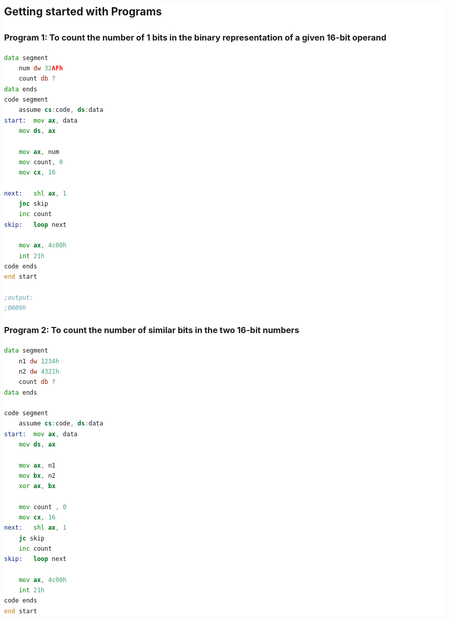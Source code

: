 ## Getting started with Programs

### Program 1: To count the number of 1 bits in the binary representation of a given 16-bit operand

```asm
data segment
    num dw 32AFh
    count db ?
data ends
code segment
    assume cs:code, ds:data
start:  mov ax, data
    mov ds, ax

    mov ax, num
    mov count, 0
    mov cx, 16
    
next:   shl ax, 1
    jnc skip
    inc count
skip:   loop next
    
    mov ax, 4c00h
    int 21h
code ends
end start

;output:
;0009h
```

### Program 2: To count the number of similar bits in the two 16-bit numbers

```asm
data segment
    n1 dw 1234h
    n2 dw 4321h
    count db ?
data ends

code segment
    assume cs:code, ds:data
start:  mov ax, data
    mov ds, ax

    mov ax, n1
    mov bx, n2
    xor ax, bx

    mov count , 0
    mov cx, 16
next:   shl ax, 1
    jc skip
    inc count
skip:   loop next

    mov ax, 4c00h
    int 21h
code ends
end start
```